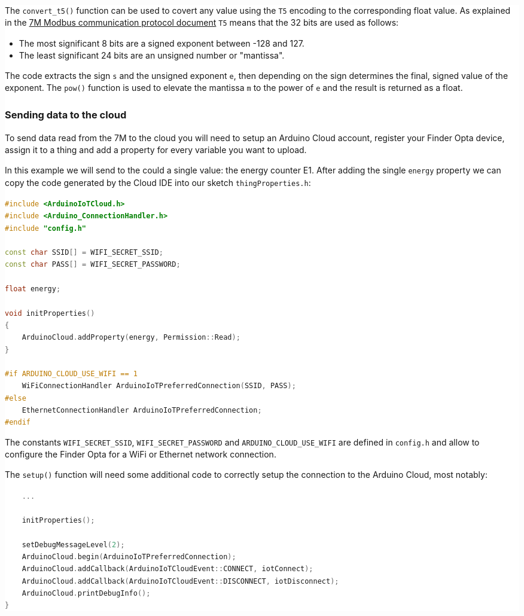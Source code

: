 The `convert_t5()` function can be used to covert any value using the `T5`
encoding to the corresponding float value. As explained in the [7M Modbus
communication protocol
document](https://cdn.findernet.com/app/uploads/2021/09/20090052/Modbus-7M24-7M38_v2_30062021.pdf)
`T5` means that the 32 bits are used as follows:

* The most significant 8 bits are a signed exponent between -128 and 127.
* The least significant 24 bits are an unsigned number or "mantissa".

The code extracts the sign `s` and the unsigned exponent `e`, then depending on
the sign determines the final, signed value of the exponent. The `pow()`
function is used to elevate the mantissa `m` to the power of `e` and the result
is returned as a float.

### Sending data to the cloud

To send data read from the 7M to the cloud you will need to setup an Arduino
Cloud account, register your Finder Opta device, assign it to a thing and add a
property for every variable you want to upload.

In this example we will send to the could a single value: the energy counter
E1. After adding the single `energy` property we can copy the code generated by
the Cloud IDE into our sketch `thingProperties.h`:

```cpp
#include <ArduinoIoTCloud.h>
#include <Arduino_ConnectionHandler.h>
#include "config.h"

const char SSID[] = WIFI_SECRET_SSID;
const char PASS[] = WIFI_SECRET_PASSWORD;

float energy;

void initProperties()
{
    ArduinoCloud.addProperty(energy, Permission::Read);
}

#if ARDUINO_CLOUD_USE_WIFI == 1
    WiFiConnectionHandler ArduinoIoTPreferredConnection(SSID, PASS);
#else
    EthernetConnectionHandler ArduinoIoTPreferredConnection;
#endif
```

The constants `WIFI_SECRET_SSID`, `WIFI_SECRET_PASSWORD` and
`ARDUINO_CLOUD_USE_WIFI` are defined in `config.h` and allow to configure the
Finder Opta for a WiFi or Ethernet network connection.

The `setup()` function will need some additional code to correctly setup the
connection to the Arduino Cloud, most notably:

```cpp
    ...

    initProperties();

    setDebugMessageLevel(2);
    ArduinoCloud.begin(ArduinoIoTPreferredConnection);
    ArduinoCloud.addCallback(ArduinoIoTCloudEvent::CONNECT, iotConnect);
    ArduinoCloud.addCallback(ArduinoIoTCloudEvent::DISCONNECT, iotDisconnect);
    ArduinoCloud.printDebugInfo();
}
```
